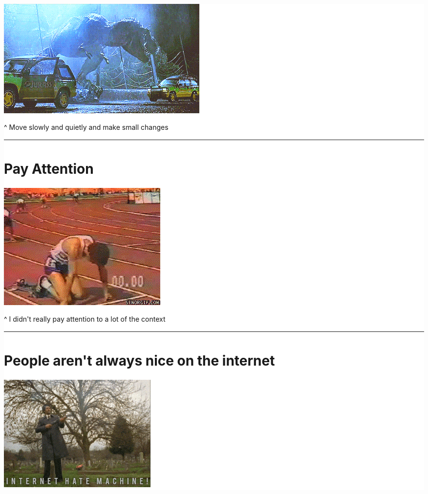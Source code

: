 ![fit](images/trex.gif)

^ Move slowly and quietly and make small changes

---

# Pay Attention

![](images/attention.gif)

^ I didn't really pay attention to a lot of the context

---

# People aren't always nice on the internet

![fit](images/internet.gif)

